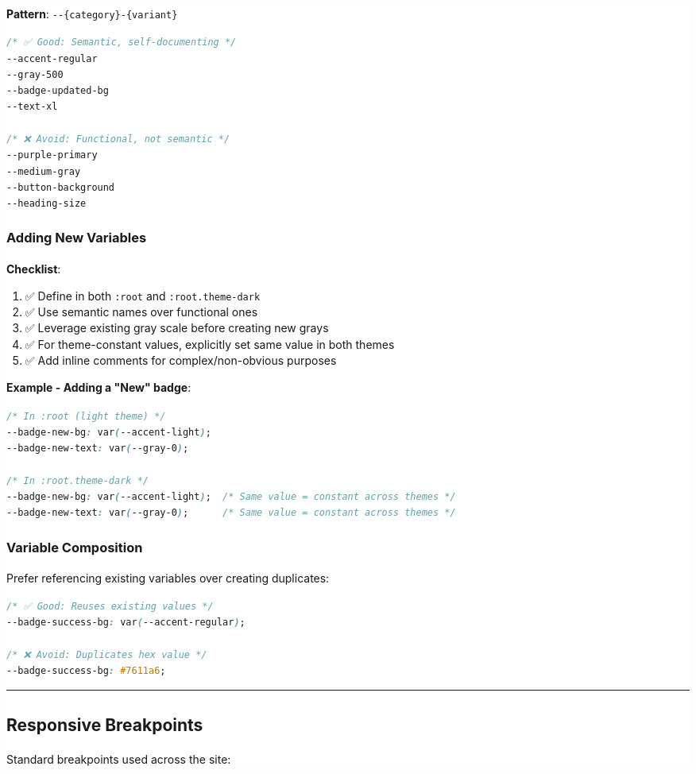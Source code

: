 **Pattern**: `--{category}-{variant}`

```css
/* ✅ Good: Semantic, self-documenting */
--accent-regular
--gray-500
--badge-updated-bg
--text-xl

/* ❌ Avoid: Functional, not semantic */
--purple-primary
--medium-gray
--button-background
--heading-size
```

### Adding New Variables

**Checklist**:
1. ✅ Define in both `:root` and `:root.theme-dark`
2. ✅ Use semantic names over functional ones
3. ✅ Leverage existing gray scale before creating new grays
4. ✅ For theme-constant values, explicitly set same value in both themes
5. ✅ Add inline comments for complex/non-obvious purposes

**Example - Adding a "New" badge**:

```css
/* In :root (light theme) */
--badge-new-bg: var(--accent-light);
--badge-new-text: var(--gray-0);

/* In :root.theme-dark */
--badge-new-bg: var(--accent-light);  /* Same value = constant across themes */
--badge-new-text: var(--gray-0);      /* Same value = constant across themes */
```

### Variable Composition

Prefer referencing existing variables over creating duplicates:

```css
/* ✅ Good: Reuses existing values */
--badge-success-bg: var(--accent-regular);

/* ❌ Avoid: Duplicates hex value */
--badge-success-bg: #7611a6;
```

---

## Responsive Breakpoints

Standard breakpoints used across the site:
